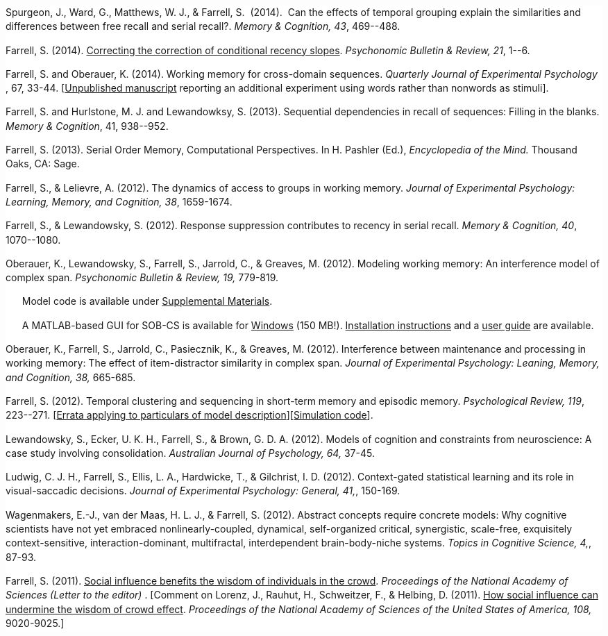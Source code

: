 Spurgeon, J., Ward, G., Matthews, W. J., & Farrell, S.  (2014).  Can the effects of temporal grouping explain the similarities and differences between free recall and serial recall?. *Memory & Cognition, 43*, 469--488. 

Farrell, S. (2014). [Correcting the correction of conditional recency slopes](/moranReplyPBR.pdf). *Psychonomic Bulletin & Review, 21*, 1--6. 

Farrell, S. and Oberauer, K. (2014). Working memory for cross-domain sequences. <i>Quarterly Journal of Experimental Psychology </i>, 67, 33-44. [<a href="/totallyDsimE1.pdf">Unpublished manuscript</a> reporting an additional experiment using words rather than nonwords as stimuli].

Farrell, S. and Hurlstone, M. J. and Lewandowksy, S. (2013). Sequential dependencies in recall of sequences: Filling in the blanks. *Memory & Cognition*, 41, 938--952.

<p>Farrell, S. (2013). Serial Order Memory, Computational Perspectives. In H. Pashler (Ed.), <i>Encyclopedia of the Mind. </i>Thousand Oaks, CA: Sage.</p>

<p>Farrell, S., & Lelievre, A. (2012). The dynamics of access to groups in working memory. <i>Journal of Experimental Psychology: Learning, Memory, and Cognition, 38</i>, 1659-1674.

<p>Farrell, S., & Lewandowsky, S. (2012). Response suppression contributes to recency in serial recall. <i>Memory & Cognition, 40</i>, 1070--1080.</p>

<p>Oberauer, K., Lewandowsky, S., Farrell, S., Jarrold, C., & Greaves, M. (2012). Modeling working memory: An interference model of complex span. <i>Psychonomic Bulletin & Review, 19, </i>779-819. <ul>Model code is available under <a href="http://www.springerlink.com/content/6696w6pk806x655j/supplementals/">Supplemental Materials</a>.</ul>
<ul>A MATLAB-based GUI for SOB-CS is available for <a href="/assets/outputs/genwm_pkg.exe">Windows</a> (150 MB!). <a href="/assets/outputs/windowsHowTo.txt">Installation instructions</a> and a <a href="/assets/outputs/GenWMUsersGuide.pdf">user guide</a> are available.</ul></p>

<p>Oberauer, K., Farrell, S., Jarrold, C., Pasiecznik, K., & Greaves, M. (2012). Interference between maintenance and processing in working memory: The effect of item-distractor similarity in complex span. <i>Journal of Experimental Psychology: Leaning, Memory, and Cognition, 38,</i> 665-685.</p>

<p>Farrell, S. (2012). Temporal clustering and sequencing in short-term memory and episodic memory. <i>Psychological Review, 119</i>, 223--271. [<a href="/assets/outputs/Farrell2012Correction.pdf">Errata applying to particulars of model description</a>][<a href="https://github.com/psy-farrell/clustering-model">Simulation code</a>].</p>

<p>Lewandowsky, S., Ecker, U. K. H., Farrell, S., & Brown, G. D. A. (2012). Models of cognition and constraints from neuroscience: A case study involving consolidation. <i>Australian Journal of Psychology, 64,</i> 37-45.</p>

<p>Ludwig, C. J. H., Farrell, S., Ellis, L. A., Hardwicke, T., & Gilchrist, I. D. (2012). Context-gated statistical learning and its role in visual-saccadic decisions. <i>Journal of Experimental Psychology: General, 41,</i>, 150-169.</p>

<p>Wagenmakers, E.-J., van der Maas, H. L. J., & Farrell, S. (2012). Abstract concepts require concrete models: Why cognitive scientists have not yet embraced nonlinearly-coupled, dynamical, self-organized critical, synergistic, scale-free, exquisitely context-sensitive, interaction-dominant, multifractal, interdependent brain-body-niche systems. <i>Topics in Cognitive Science, 4,</i>, 87-93.</p>

<p>Farrell, S. (2011). <a href="/assets/outputs/commentWOCfinal.pdf">Social influence benefits the wisdom of individuals in the crowd</a>. <i>Proceedings of the National Academy of Sciences (Letter to the editor) </i>. [Comment on Lorenz, J., Rauhut, H., Schweitzer, F., & Helbing, D. (2011). <a href="http://www.pnas.org/content/early/2011/05/10/1008636108.abstract">How social influence can undermine the wisdom of crowd effect</a>. <i>Proceedings of the National Academy of Sciences of the United States of America, 108,</i> 9020-9025.]
